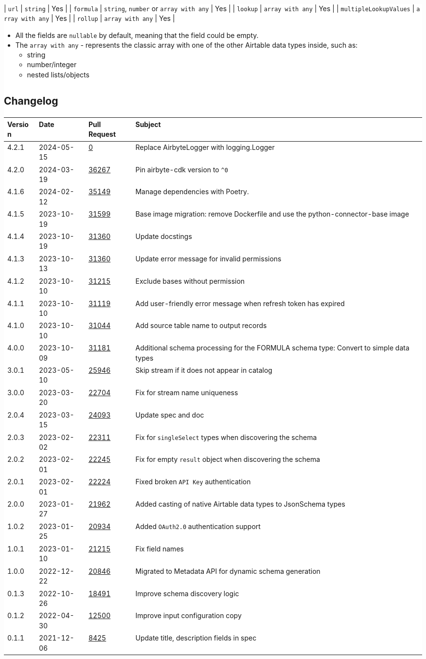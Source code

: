 | `url`                   | `string`                               | Yes      |
| `formula`               | `string`, `number` or `array with any` | Yes      |
| `lookup`                | `array with any`                       | Yes      |
| `multipleLookupValues`  | `array with any`                       | Yes      |
| `rollup`                | `array with any`                       | Yes      |

- All the fields are `nullable` by default, meaning that the field could be empty.
- The `array with any` - represents the classic array with one of the other Airtable data types inside, such as:
  - string
  - number/integer
  - nested lists/objects

## Changelog

| Version | Date       | Pull Request                                             | Subject                                                                                |
| :------ | :--------- | :------------------------------------------------------- | :------------------------------------------------------------------------------------- |
| 4.2.1 | 2024-05-15 | [0](https://github.com/airbytehq/airbyte/pull/0) | Replace AirbyteLogger with logging.Logger |
| 4.2.0 | 2024-03-19 | [36267](https://github.com/airbytehq/airbyte/pull/36267) | Pin airbyte-cdk version to `^0` |
| 4.1.6 | 2024-02-12 | [35149](https://github.com/airbytehq/airbyte/pull/35149) | Manage dependencies with Poetry. |
| 4.1.5 | 2023-10-19 | [31599](https://github.com/airbytehq/airbyte/pull/31599) | Base image migration: remove Dockerfile and use the python-connector-base image |
| 4.1.4 | 2023-10-19 | [31360](https://github.com/airbytehq/airbyte/pull/31360) | Update docstings |
| 4.1.3 | 2023-10-13 | [31360](https://github.com/airbytehq/airbyte/pull/31360) | Update error message for invalid permissions |
| 4.1.2 | 2023-10-10 | [31215](https://github.com/airbytehq/airbyte/pull/31215) | Exclude bases without permission |
| 4.1.1 | 2023-10-10 | [31119](https://github.com/airbytehq/airbyte/pull/31119) | Add user-friendly error message when refresh token has expired |
| 4.1.0 | 2023-10-10 | [31044](https://github.com/airbytehq/airbyte/pull/31044) | Add source table name to output records |
| 4.0.0 | 2023-10-09 | [31181](https://github.com/airbytehq/airbyte/pull/31181) | Additional schema processing for the FORMULA schema type: Convert to simple data types |
| 3.0.1 | 2023-05-10 | [25946](https://github.com/airbytehq/airbyte/pull/25946) | Skip stream if it does not appear in catalog |
| 3.0.0 | 2023-03-20 | [22704](https://github.com/airbytehq/airbyte/pull/22704) | Fix for stream name uniqueness |
| 2.0.4 | 2023-03-15 | [24093](https://github.com/airbytehq/airbyte/pull/24093) | Update spec and doc |
| 2.0.3 | 2023-02-02 | [22311](https://github.com/airbytehq/airbyte/pull/22311) | Fix for `singleSelect` types when discovering the schema |
| 2.0.2 | 2023-02-01 | [22245](https://github.com/airbytehq/airbyte/pull/22245) | Fix for empty `result` object when discovering the schema |
| 2.0.1 | 2023-02-01 | [22224](https://github.com/airbytehq/airbyte/pull/22224) | Fixed broken `API Key` authentication |
| 2.0.0 | 2023-01-27 | [21962](https://github.com/airbytehq/airbyte/pull/21962) | Added casting of native Airtable data types to JsonSchema types |
| 1.0.2 | 2023-01-25 | [20934](https://github.com/airbytehq/airbyte/pull/20934) | Added `OAuth2.0` authentication support |
| 1.0.1 | 2023-01-10 | [21215](https://github.com/airbytehq/airbyte/pull/21215) | Fix field names |
| 1.0.0 | 2022-12-22 | [20846](https://github.com/airbytehq/airbyte/pull/20846) | Migrated to Metadata API for dynamic schema generation |
| 0.1.3 | 2022-10-26 | [18491](https://github.com/airbytehq/airbyte/pull/18491) | Improve schema discovery logic |
| 0.1.2 | 2022-04-30 | [12500](https://github.com/airbytehq/airbyte/pull/12500) | Improve input configuration copy |
| 0.1.1 | 2021-12-06 | [8425](https://github.com/airbytehq/airbyte/pull/8425) | Update title, description fields in spec |
